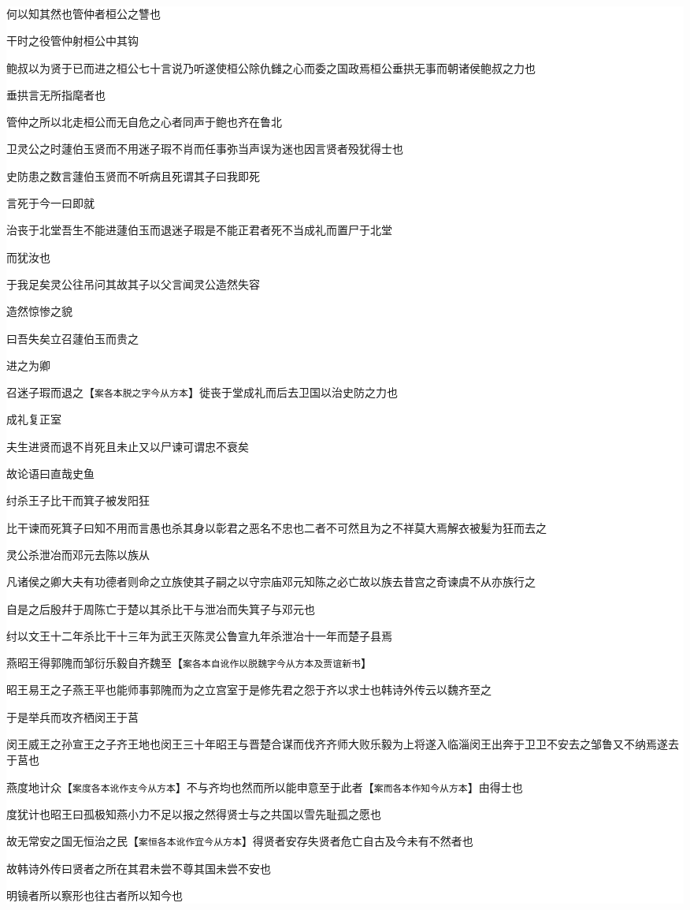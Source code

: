 何以知其然也管仲者桓公之讐也  

干时之役管仲射桓公中其钩  

鲍叔以为贤于已而进之桓公七十言说乃听遂使桓公除仇雠之心而委之国政焉桓公垂拱无事而朝诸侯鲍叔之力也  

垂拱言无所指麾者也  

管仲之所以北走桓公而无自危之心者同声于鲍也齐在鲁北  

卫灵公之时蘧伯玉贤而不用迷子瑕不肖而任事弥当声误为迷也因言贤者殁犹得士也  

史防患之数言蘧伯玉贤而不听病且死谓其子曰我即死  

言死于今一曰即就  

治丧于北堂吾生不能进蘧伯玉而退迷子瑕是不能正君者死不当成礼而置尸于北堂  

而犹汝也  

于我足矣灵公往吊问其故其子以父言闻灵公造然失容  

造然惊惨之貌  

曰吾失矣立召蘧伯玉而贵之  

进之为卿  

召迷子瑕而退之【`案各本脱之字今从方本`】徙丧于堂成礼而后去卫国以治史防之力也  

成礼复正室  

夫生进贤而退不肖死且未止又以尸谏可谓忠不衰矣  

故论语曰直哉史鱼  

纣杀王子比干而箕子被发阳狂  

比干谏而死箕子曰知不用而言愚也杀其身以彰君之恶名不忠也二者不可然且为之不祥莫大焉解衣被髪为狂而去之  

灵公杀泄冶而邓元去陈以族从  

凡诸侯之卿大夫有功德者则命之立族使其子嗣之以守宗庙邓元知陈之必亡故以族去昔宫之奇谏虞不从亦族行之  

自是之后殷幷于周陈亡于楚以其杀比干与泄冶而失箕子与邓元也  

纣以文王十二年杀比干十三年为武王灭陈灵公鲁宣九年杀泄冶十一年而楚子县焉  

燕昭王得郭隗而邹衍乐毅自齐魏至【`案各本自讹作以脱魏字今从方本及贾谊新书`】  

昭王易王之子燕王平也能师事郭隗而为之立宫室于是修先君之怨于齐以求士也韩诗外传云以魏齐至之  

于是举兵而攻齐栖闵王于莒  

闵王威王之孙宣王之子齐王地也闵王三十年昭王与晋楚合谋而伐齐齐师大败乐毅为上将遂入临淄闵王出奔于卫卫不安去之邹鲁又不纳焉遂去于莒也  

燕度地计众【`案度各本讹作支今从方本`】不与齐均也然而所以能申意至于此者【`案而各本作知今从方本`】由得士也  

度犹计也昭王曰孤极知燕小力不足以报之然得贤士与之共国以雪先耻孤之愿也  

故无常安之国无恒治之民【`案恒各本讹作宜今从方本`】得贤者安存失贤者危亡自古及今未有不然者也  

故韩诗外传曰贤者之所在其君未尝不尊其国未尝不安也  

明镜者所以察形也往古者所以知今也  
